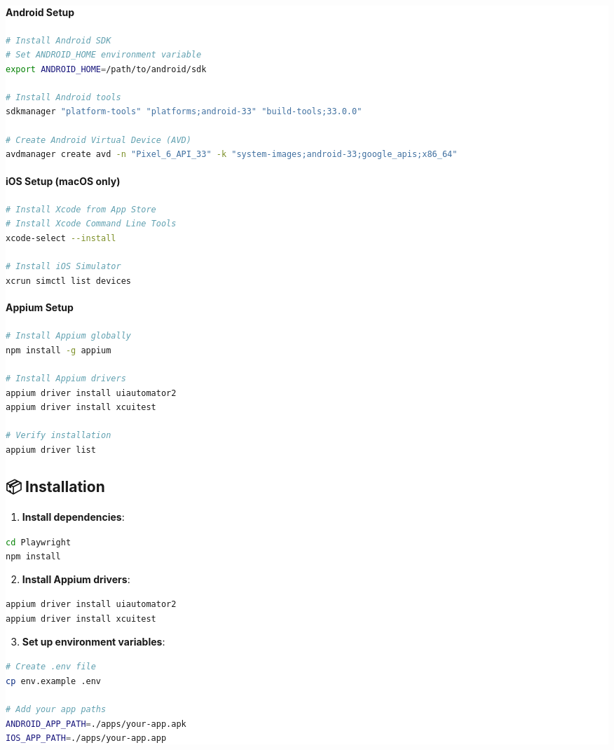#### Android Setup
```bash
# Install Android SDK
# Set ANDROID_HOME environment variable
export ANDROID_HOME=/path/to/android/sdk

# Install Android tools
sdkmanager "platform-tools" "platforms;android-33" "build-tools;33.0.0"

# Create Android Virtual Device (AVD)
avdmanager create avd -n "Pixel_6_API_33" -k "system-images;android-33;google_apis;x86_64"
```

#### iOS Setup (macOS only)
```bash
# Install Xcode from App Store
# Install Xcode Command Line Tools
xcode-select --install

# Install iOS Simulator
xcrun simctl list devices
```

#### Appium Setup
```bash
# Install Appium globally
npm install -g appium

# Install Appium drivers
appium driver install uiautomator2
appium driver install xcuitest

# Verify installation
appium driver list
```

## 📦 Installation

1. **Install dependencies**:
```bash
cd Playwright
npm install
```

2. **Install Appium drivers**:
```bash
appium driver install uiautomator2
appium driver install xcuitest
```

3. **Set up environment variables**:
```bash
# Create .env file
cp env.example .env

# Add your app paths
ANDROID_APP_PATH=./apps/your-app.apk
IOS_APP_PATH=./apps/your-app.app
```
